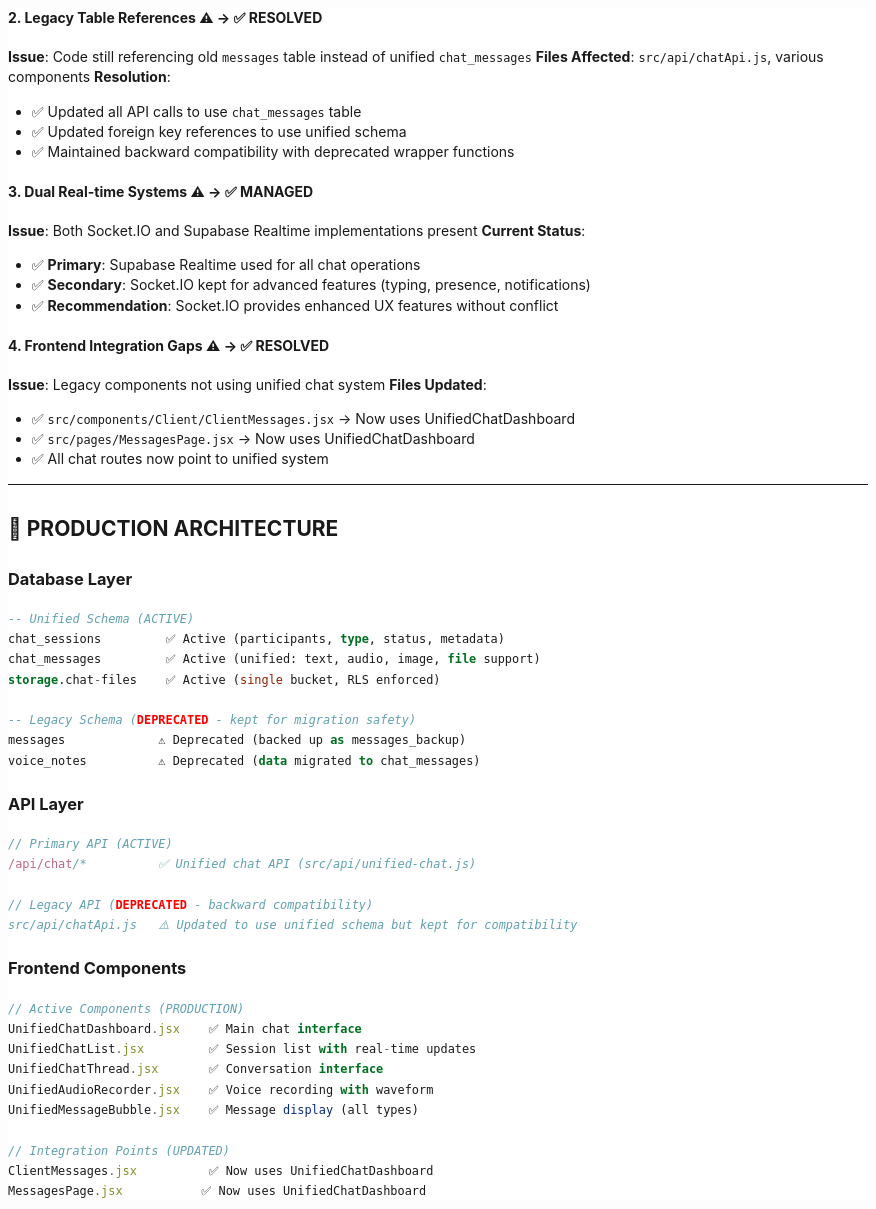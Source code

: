 #### **2. Legacy Table References ⚠️ → ✅ RESOLVED**
**Issue**: Code still referencing old `messages` table instead of unified `chat_messages`
**Files Affected**: `src/api/chatApi.js`, various components
**Resolution**:
- ✅ Updated all API calls to use `chat_messages` table
- ✅ Updated foreign key references to use unified schema
- ✅ Maintained backward compatibility with deprecated wrapper functions

#### **3. Dual Real-time Systems ⚠️ → ✅ MANAGED**
**Issue**: Both Socket.IO and Supabase Realtime implementations present
**Current Status**: 
- ✅ **Primary**: Supabase Realtime used for all chat operations
- ✅ **Secondary**: Socket.IO kept for advanced features (typing, presence, notifications)
- ✅ **Recommendation**: Socket.IO provides enhanced UX features without conflict

#### **4. Frontend Integration Gaps ⚠️ → ✅ RESOLVED**
**Issue**: Legacy components not using unified chat system
**Files Updated**:
- ✅ `src/components/Client/ClientMessages.jsx` → Now uses UnifiedChatDashboard
- ✅ `src/pages/MessagesPage.jsx` → Now uses UnifiedChatDashboard
- ✅ All chat routes now point to unified system

---

## 🚀 **PRODUCTION ARCHITECTURE**

### **Database Layer**
```sql
-- Unified Schema (ACTIVE)
chat_sessions         ✅ Active (participants, type, status, metadata)
chat_messages         ✅ Active (unified: text, audio, image, file support)
storage.chat-files    ✅ Active (single bucket, RLS enforced)

-- Legacy Schema (DEPRECATED - kept for migration safety)
messages             ⚠️ Deprecated (backed up as messages_backup)
voice_notes          ⚠️ Deprecated (data migrated to chat_messages)
```

### **API Layer**
```javascript
// Primary API (ACTIVE)
/api/chat/*          ✅ Unified chat API (src/api/unified-chat.js)

// Legacy API (DEPRECATED - backward compatibility)
src/api/chatApi.js   ⚠️ Updated to use unified schema but kept for compatibility
```

### **Frontend Components**
```jsx
// Active Components (PRODUCTION)
UnifiedChatDashboard.jsx    ✅ Main chat interface
UnifiedChatList.jsx         ✅ Session list with real-time updates  
UnifiedChatThread.jsx       ✅ Conversation interface
UnifiedAudioRecorder.jsx    ✅ Voice recording with waveform
UnifiedMessageBubble.jsx    ✅ Message display (all types)

// Integration Points (UPDATED)
ClientMessages.jsx          ✅ Now uses UnifiedChatDashboard
MessagesPage.jsx           ✅ Now uses UnifiedChatDashboard
```
